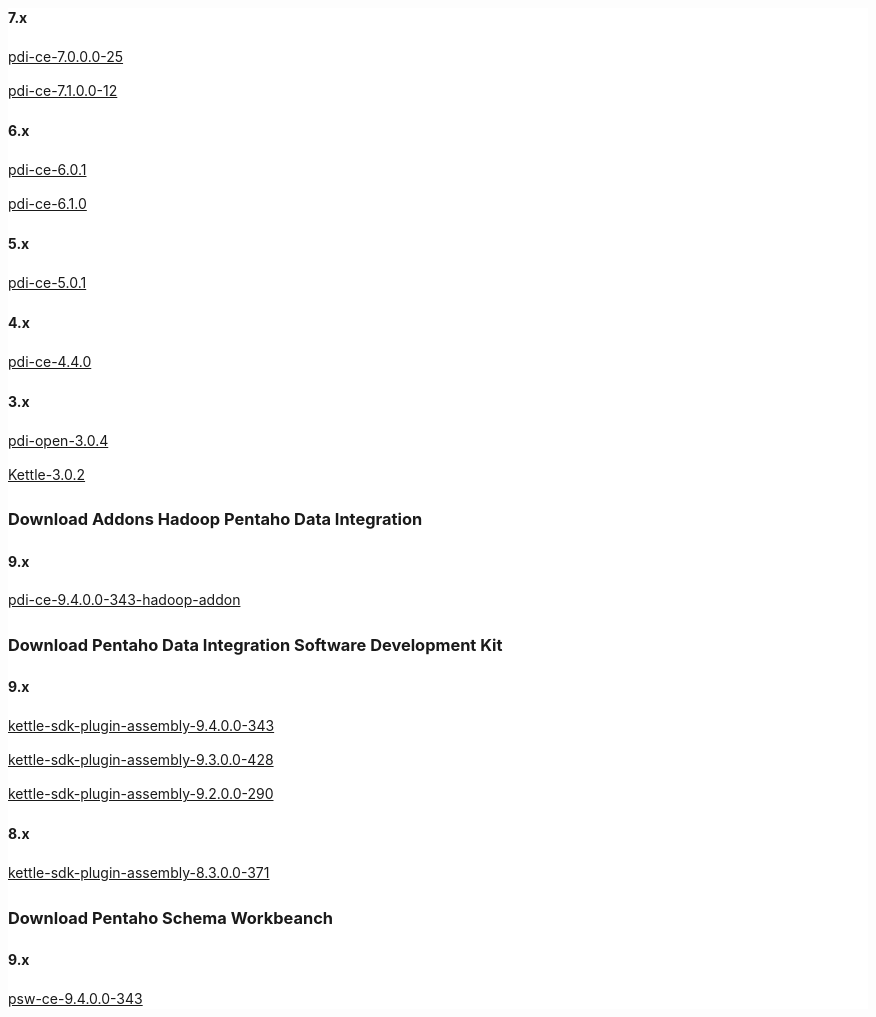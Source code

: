 #### 7.x 
[pdi-ce-7.0.0.0-25](https://github.com/ambientelivre/legacy-pentaho-ce/releases/download/pdi-ce-7.0.0.0-25/pdi-ce-7.0.0.0-25.zip) 

[pdi-ce-7.1.0.0-12](https://github.com/ambientelivre/legacy-pentaho-ce/releases/download/pdi-ce-7.1.0.0-12/pdi-ce-7.1.0.0-12.zip) 

#### 6.x
[pdi-ce-6.0.1](https://github.com/ambientelivre/legacy-pentaho-ce/releases/download/pdi-ce-6.0.1.0-386/pdi-ce-6.0.1.0-386.zip) 

[pdi-ce-6.1.0](https://github.com/ambientelivre/legacy-pentaho-ce/releases/download/pdi-ce-6.1.0/pdi-ce-6.1.0.zip) 

#### 5.x
[pdi-ce-5.0.1](https://github.com/ambientelivre/legacy-pentaho-ce/releases/download/pdi-ce-5.0.1/pdi-ce-5.0.1-stable.zip) 

#### 4.x
[pdi-ce-4.4.0](https://github.com/ambientelivre/legacy-pentaho-ce/releases/download/pdi-ce-4.4.0/pdi-ce-4.4.0-stable.tar.gz) 

#### 3.x
[pdi-open-3.0.4](https://github.com/ambientelivre/legacy-pentaho-ce/releases/download/pdi-open-3.0.4/pdi-open-3.0.4.zip) 

[Kettle-3.0.2](https://github.com/ambientelivre/legacy-pentaho-ce/releases/download/Kettle-3.0.2/Kettle-3.0.2.zip) 

### Download Addons Hadoop Pentaho Data Integration
#### 9.x 
[pdi-ce-9.4.0.0-343-hadoop-addon](https://github.com/ambientelivre/legacy-pentaho-ce/releases/download/pdi-ce-9.4.0.0-343-hadoop-addon/pdi-ce-9.4.0.0-343-hadoop-addon.zip) 

### Download Pentaho Data Integration Software Development Kit
#### 9.x 
[kettle-sdk-plugin-assembly-9.4.0.0-343](https://github.com/ambientelivre/legacy-pentaho-ce/releases/download/kettle-sdk-plugin-assembly-9.4.0.0-343/kettle-sdk-plugin-assembly-9.4.0.0-343.zip) 

[kettle-sdk-plugin-assembly-9.3.0.0-428](https://github.com/ambientelivre/legacy-pentaho-ce/releases/download/kettle-sdk-plugin-assembly-9.3.0.0-428/kettle-sdk-plugin-assembly-9.3.0.0-428.zip) 

[kettle-sdk-plugin-assembly-9.2.0.0-290](https://github.com/ambientelivre/legacy-pentaho-ce/releases/download/kettle-sdk-plugin-assembly-9.2.0.0-290/kettle-sdk-plugin-assembly-9.2.0.0-290.zip) 

#### 8.x 
[kettle-sdk-plugin-assembly-8.3.0.0-371](https://github.com/ambientelivre/legacy-pentaho-ce/releases/download/kettle-sdk-plugin-assembly-8.3.0.0-371/kettle-sdk-plugin-assembly-8.3.0.0-371.zip) 


### Download Pentaho Schema Workbeanch
#### 9.x
[psw-ce-9.4.0.0-343](https://github.com/ambientelivre/legacy-pentaho-ce/releases/download/psw-ce-9.4.0.0-343/psw-ce-9.4.0.0-343.zip)
